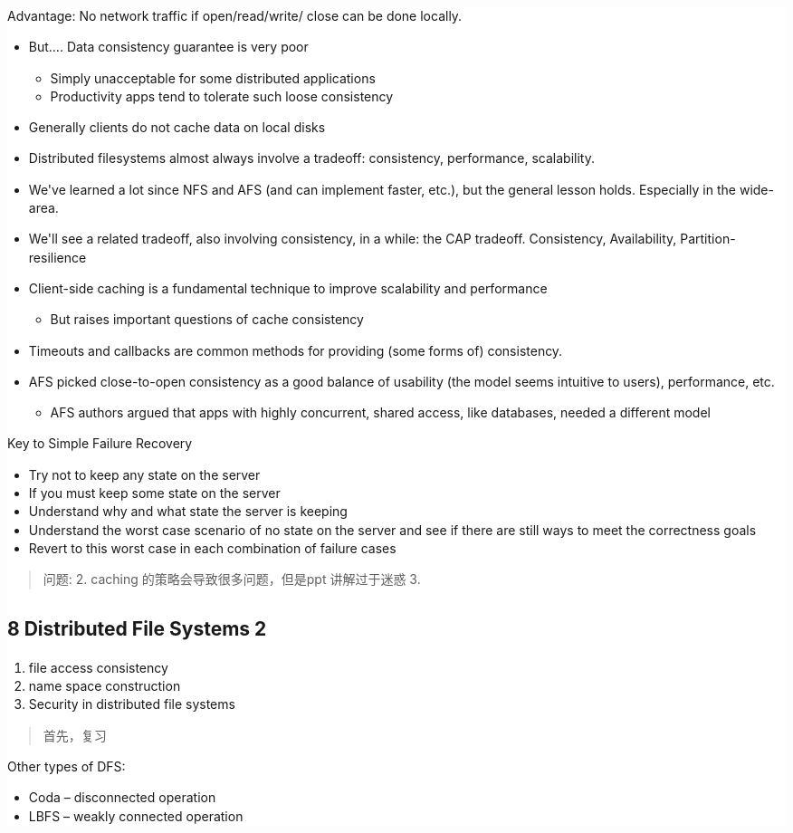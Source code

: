 Advantage: No network traffic if open/read/write/
 close can be done locally. 
- But…. Data consistency guarantee is very poor 
    - Simply unacceptable for some distributed applications 
    - Productivity apps tend to tolerate such loose consistency
- Generally clients do not cache data on local disks 


- Distributed filesystems almost always involve a 
tradeoff: consistency, performance, scalability. 
- We've learned a lot since NFS and AFS (and can 
implement faster, etc.), but the general lesson 
holds. Especially in the wide-area. 
- We'll see a related tradeoff, also involving 
consistency, in a while: the CAP tradeoff. 
Consistency, Availability, Partition-resilience

- Client-side caching is a fundamental technique to 
improve scalability and performance 
    - But raises important questions of cache consistency 
- Timeouts and callbacks are common methods for 
providing (some forms of) consistency. 
- AFS picked close-to-open consistency as a good 
balance of usability (the model seems intuitive to 
users), performance, etc. 
    - AFS authors argued that apps with highly concurrent, shared access, like databases, needed a different 
 model 

Key to Simple Failure Recovery 
- Try not to keep any state on the server 
- If you must keep some state on the server 
- Understand why and what state the server is keeping 
- Understand the worst case scenario of no state on the 
 server and see if there are still ways to meet the 
 correctness goals 
- Revert to this worst case in each combination of failure 
 cases 


> 问题:
> 2. caching 的策略会导致很多问题，但是ppt 讲解过于迷惑
> 3. 


## 8 Distributed File Systems 2
1. file access consistency
2. name space construction
3. Security in distributed file systems 

> 首先，复习

Other types of DFS:
- Coda – disconnected operation
- LBFS – weakly connected operation 
